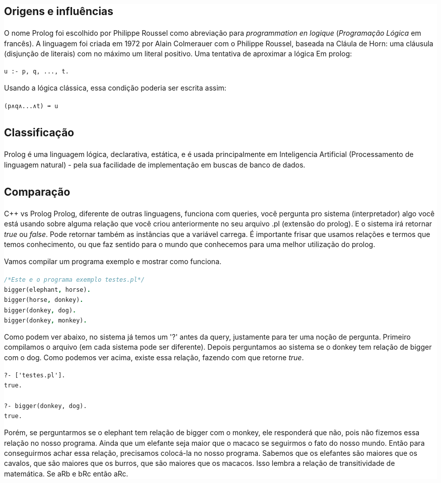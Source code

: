 ﻿
## Origens e influências
O nome Prolog foi escolhido por Philippe Roussel como abreviação para _programmation en logique_ (_Programação Lógica_ em francês). A linguagem foi criada em 1972 por Alain Colmerauer com o Philippe Roussel, baseada na Cláula de Horn: uma cláusula (disjunção de literais) com no máximo um literal positivo. Uma tentativa de aproximar a lógica
Em prolog:

    u :- p, q, ..., t.
    
Usando a lógica clássica, essa condição poderia ser escrita assim:

    (p∧q∧...∧t) ➡ u

## Classificação
Prolog é uma linguagem lógica, declarativa, estática, e é usada principalmente em Inteligencia Artificial (Processamento de linguagem natural) - pela sua facilidade de implementação em buscas de banco de dados.

## Comparação
C++ vs Prolog
 Prolog, diferente de outras linguagens, funciona com queries, você pergunta pro sistema (interpretador) algo você está usando sobre alguma relação que você criou anteriormente no seu arquivo .pl (extensão do prolog). E o sistema irá retornar *true* ou *false*. Pode retornar também as instâncias que a variável carrega.
 É importante frisar que usamos relações e termos que temos conhecimento, ou que faz sentido para o mundo que conhecemos para uma melhor utilização do prolog. 
 
 Vamos compilar um programa exemplo e mostrar como funciona.

```prolog
/*Este e o programa exemplo testes.pl*/
bigger(elephant, horse).
bigger(horse, donkey).
bigger(donkey, dog).
bigger(donkey, monkey).
```
Como podem ver abaixo, no sistema já temos um '?' antes da query, justamente para ter uma noção de pergunta. Primeiro compilamos o arquivo (em cada sistema pode ser diferente). Depois perguntamos ao sistema se o donkey tem relação de bigger com o dog. Como podemos ver acima, existe essa relação, fazendo com que retorne *true*.
```
?- ['testes.pl'].
true.

?- bigger(donkey, dog).
true.
```
Porém, se perguntarmos se o elephant tem relação de bigger com o monkey, ele responderá que não, pois não fizemos essa relação no nosso programa. Ainda que um elefante seja maior que o macaco se seguirmos o fato do nosso mundo. Então para conseguirmos achar essa relação, precisamos colocá-la no nosso programa. Sabemos que os elefantes são maiores que os cavalos, que são maiores que os burros, que são maiores que os macacos. Isso lembra a relação de transitividade de matemática. Se aRb e bRc então aRc.	
